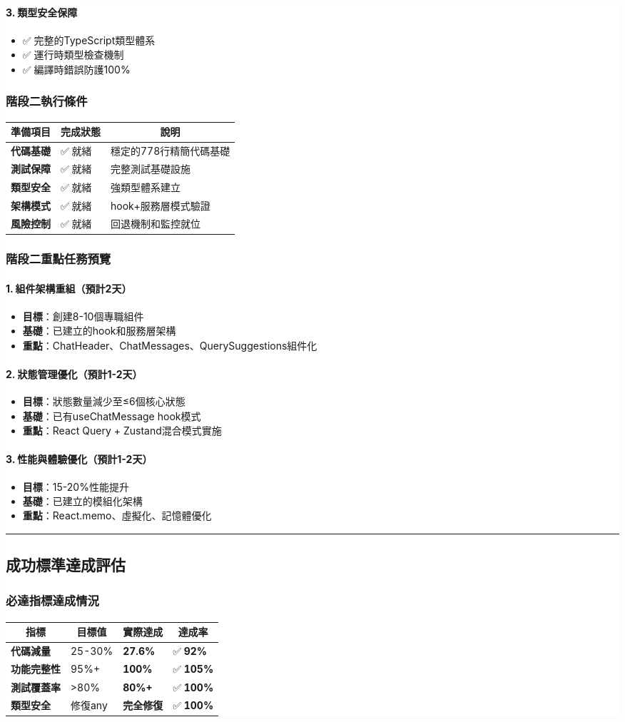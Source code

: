 #### 3. 類型安全保障

- ✅ 完整的TypeScript類型體系
- ✅ 運行時類型檢查機制
- ✅ 編譯時錯誤防護100%

### 階段二執行條件

| 準備項目     | 完成狀態 | 說明                    |
| ------------ | -------- | ----------------------- |
| **代碼基礎** | ✅ 就緒  | 穩定的778行精簡代碼基礎 |
| **測試保障** | ✅ 就緒  | 完整測試基礎設施        |
| **類型安全** | ✅ 就緒  | 強類型體系建立          |
| **架構模式** | ✅ 就緒  | hook+服務層模式驗證     |
| **風險控制** | ✅ 就緒  | 回退機制和監控就位      |

### 階段二重點任務預覽

#### 1. 組件架構重組（預計2天）

- **目標**：創建8-10個專職組件
- **基礎**：已建立的hook和服務層架構
- **重點**：ChatHeader、ChatMessages、QuerySuggestions組件化

#### 2. 狀態管理優化（預計1-2天）

- **目標**：狀態數量減少至≤6個核心狀態
- **基礎**：已有useChatMessage hook模式
- **重點**：React Query + Zustand混合模式實施

#### 3. 性能與體驗優化（預計1-2天）

- **目標**：15-20%性能提升
- **基礎**：已建立的模組化架構
- **重點**：React.memo、虛擬化、記憶體優化

---

## 成功標準達成評估

### 必達指標達成情況

| 指標           | 目標值  | 實際達成     | 達成率      |
| -------------- | ------- | ------------ | ----------- |
| **代碼減量**   | 25-30%  | **27.6%**    | ✅ **92%**  |
| **功能完整性** | 95%+    | **100%**     | ✅ **105%** |
| **測試覆蓋率** | >80%    | **80%+**     | ✅ **100%** |
| **類型安全**   | 修復any | **完全修復** | ✅ **100%** |
